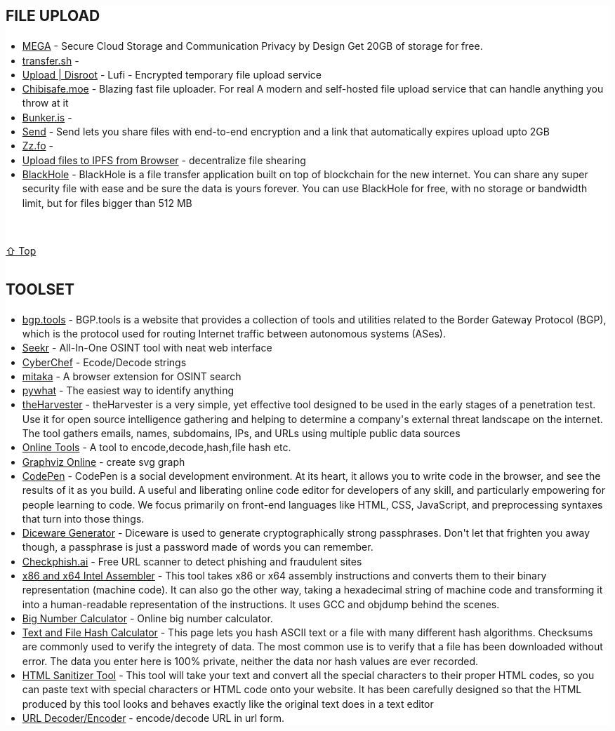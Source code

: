  ## FILE UPLOAD

- [MEGA](https://mega.io/) - Secure Cloud Storage and Communication Privacy by Design Get 20GB of storage for free.
- [transfer.sh](https://transfer.sh/) -
- [Upload | Disroot](https://disroot.org/en/services/upload) - Lufi - Encrypted temporary file upload service
- [Chibisafe.moe](https://chibisafe.moe/) - Blazing fast file uploader. For real A modern and self-hosted file upload service that can handle anything you throw at it
- [Bunker.is](https://bunker.is/) -
- [Send](https://send.actionsack.com/) - Send lets you share files with end-to-end encryption and a link that automatically expires upload upto 2GB
- [Zz.fo](https://zz.fo/) -
- [Upload files to IPFS from Browser](https://anarkrypto.github.io/upload-files-to-ipfs-from-browser-panel/public/) - decentralize file shearing
- [BlackHole](https://blackhole.run/) - BlackHole is a file transfer application built on top of blockchain for the new internet. You can share any super security file with ease and be sure the data is yours forever. You can use BlackHole for free, with no storage or bandwidth limit, but for files bigger than 512 MB
<br>

[⇧ Top](#index)
## TOOLSET

- [bgp.tools](https://bgp.tools/) - BGP.tools is a website that provides a collection of tools and utilities related to the Border Gateway Protocol (BGP), which is the protocol used for routing Internet traffic between autonomous systems (ASes).
- [Seekr](https://github.com/seekr-osint/seekr) - All-In-One OSINT tool with neat web interface
- [CyberChef](https://gchq.github.io/CyberChef/) - Ecode/Decode strings
- [mitaka](https://github.com/ninoseki/mitaka) - A browser extension for OSINT search
- [pywhat](https://pypi.org/project/pywhat/) - The easiest way to identify anything
- [theHarvester](https://pypi.org/project/theHarvester/) - theHarvester is a very simple, yet effective tool designed to be used in the early stages of a penetration test. Use it for open source intelligence gathering and helping to determine a company's external threat landscape on the internet. The tool gathers emails, names, subdomains, IPs, and URLs using multiple public data sources
- [Online Tools](https://emn178.github.io/online-tools/) - A tool to encode,decode,hash,file hash etc.
- [Graphviz Online](https://dreampuf.github.io/GraphvizOnline/) - create svg graph
- [CodePen](https://codepen.io/) - CodePen is a social development environment. At its heart, it allows you to write code in the browser, and see the results of it as you build. A useful and liberating online code editor for developers of any skill, and particularly empowering for people learning to code. We focus primarily on front-end languages like HTML, CSS, JavaScript, and preprocessing syntaxes that turn into those things.
- [Diceware Generator](https://www.rempe.us/diceware/#eff) - Diceware is used to generate cryptographically strong passphrases. Don't let that frighten you away though, a passphrase is just a password made of words you can remember.
- [Checkphish.ai](https://checkphish.ai/) - Free URL scanner to detect phishing and fraudulent sites
- [x86 and x64 Intel Assembler](https://defuse.ca/online-x86-assembler.htm) - This tool takes x86 or x64 assembly instructions and converts them to their binary representation (machine code). It can also go the other way, taking a hexadecimal string of machine code and transforming it into a human-readable representation of the instructions. It uses GCC and objdump behind the scenes.
- [Big Number Calculator](https://defuse.ca/big-number-calculator.htm) - Online big number calculator.
- [Text and File Hash Calculator](https://defuse.ca/checksums.htm) - This page lets you hash ASCII text or a file with many different hash algorithms. Checksums are commonly used to verify the integrety of data. The most common use is to verify that a file has been downloaded without error. The data you enter here is 100% private, neither the data nor hash values are ever recorded.
- [HTML Sanitizer Tool](https://defuse.ca/html-sanitize.htm) - This tool will take your text and convert all the special characters to their proper HTML codes, so you can paste text with special characters or HTML code onto your website. It has been carefully designed so that the HTML produced by this tool looks and behaves exactly like the original text does in a text editor
- [URL Decoder/Encoder](https://meyerweb.com/eric/tools/dencoder/) - encode/decode URL in url form.